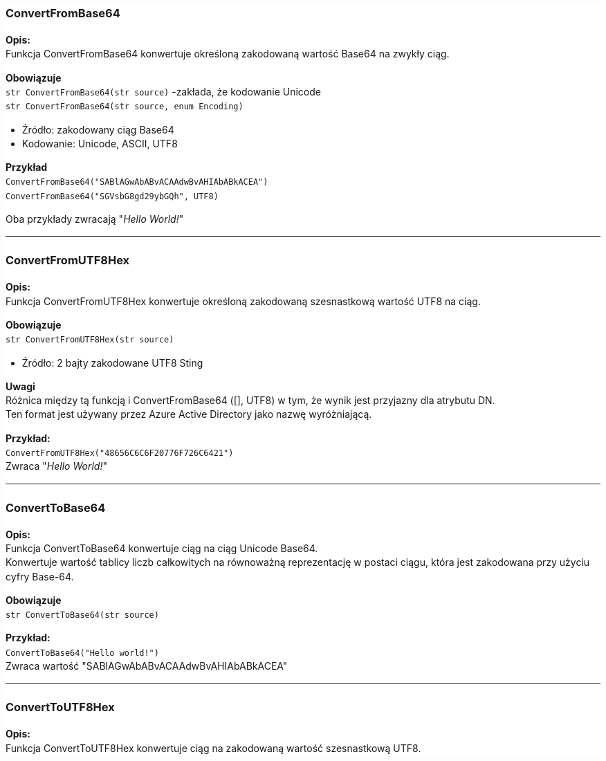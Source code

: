 ### <a name="convertfrombase64"></a>ConvertFromBase64
**Opis:**  
Funkcja ConvertFromBase64 konwertuje określoną zakodowaną wartość Base64 na zwykły ciąg.

**Obowiązuje**  
`str ConvertFromBase64(str source)` -zakłada, że kodowanie Unicode  
`str ConvertFromBase64(str source, enum Encoding)`

* Źródło: zakodowany ciąg Base64  
* Kodowanie: Unicode, ASCII, UTF8

**Przykład**  
`ConvertFromBase64("SABlAGwAbABvACAAdwBvAHIAbABkACEA")`  
`ConvertFromBase64("SGVsbG8gd29ybGQh", UTF8)`

Oba przykłady zwracają "*Hello World!*"

---
### <a name="convertfromutf8hex"></a>ConvertFromUTF8Hex
**Opis:**  
Funkcja ConvertFromUTF8Hex konwertuje określoną zakodowaną szesnastkową wartość UTF8 na ciąg.

**Obowiązuje**  
`str ConvertFromUTF8Hex(str source)`

* Źródło: 2 bajty zakodowane UTF8 Sting

**Uwagi**  
Różnica między tą funkcją i ConvertFromBase64 ([], UTF8) w tym, że wynik jest przyjazny dla atrybutu DN.  
Ten format jest używany przez Azure Active Directory jako nazwę wyróżniającą.

**Przykład:**  
`ConvertFromUTF8Hex("48656C6C6F20776F726C6421")`  
Zwraca "*Hello World!*"

---
### <a name="converttobase64"></a>ConvertToBase64
**Opis:**  
Funkcja ConvertToBase64 konwertuje ciąg na ciąg Unicode Base64.  
Konwertuje wartość tablicy liczb całkowitych na równoważną reprezentację w postaci ciągu, która jest zakodowana przy użyciu cyfry Base-64.

**Obowiązuje**  
`str ConvertToBase64(str source)`

**Przykład:**  
`ConvertToBase64("Hello world!")`  
Zwraca wartość "SABlAGwAbABvACAAdwBvAHIAbABkACEA"

---
### <a name="converttoutf8hex"></a>ConvertToUTF8Hex
**Opis:**  
Funkcja ConvertToUTF8Hex konwertuje ciąg na zakodowaną wartość szesnastkową UTF8.
